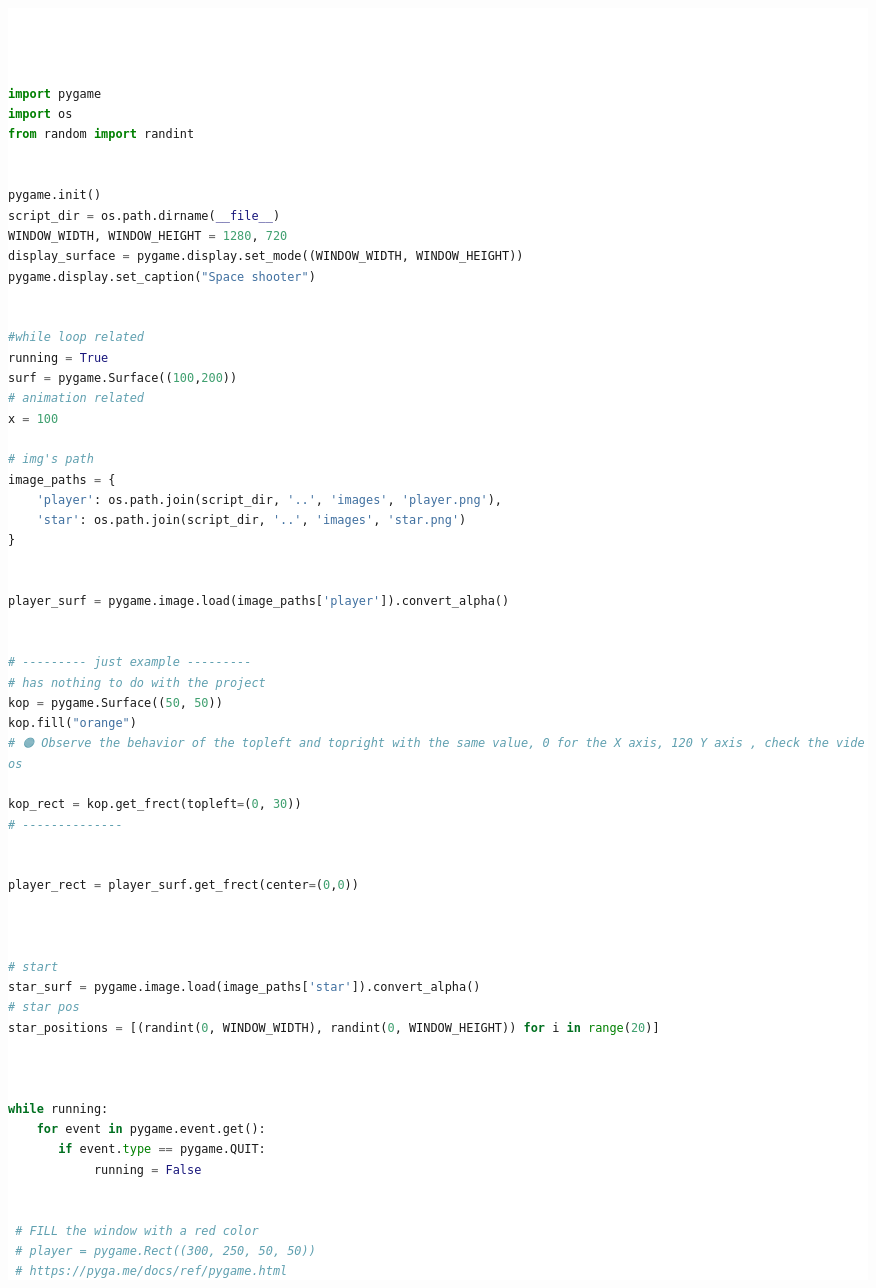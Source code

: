 <br>
<br>

```python

import pygame
import os
from random import randint


pygame.init()
script_dir = os.path.dirname(__file__)
WINDOW_WIDTH, WINDOW_HEIGHT = 1280, 720
display_surface = pygame.display.set_mode((WINDOW_WIDTH, WINDOW_HEIGHT))
pygame.display.set_caption("Space shooter")


#while loop related
running = True
surf = pygame.Surface((100,200))
# animation related
x = 100

# img's path
image_paths = {
    'player': os.path.join(script_dir, '..', 'images', 'player.png'),
    'star': os.path.join(script_dir, '..', 'images', 'star.png')
}


player_surf = pygame.image.load(image_paths['player']).convert_alpha()


# --------- just example ---------
# has nothing to do with the project
kop = pygame.Surface((50, 50))
kop.fill("orange")
# 🟠 Observe the behavior of the topleft and topright with the same value, 0 for the X axis, 120 Y axis , check the videos

kop_rect = kop.get_frect(topleft=(0, 30))
# --------------


player_rect = player_surf.get_frect(center=(0,0))



# start
star_surf = pygame.image.load(image_paths['star']).convert_alpha()
# star pos
star_positions = [(randint(0, WINDOW_WIDTH), randint(0, WINDOW_HEIGHT)) for i in range(20)]



while running:
    for event in pygame.event.get():
       if event.type == pygame.QUIT:
            running = False


 # FILL the window with a red color
 # player = pygame.Rect((300, 250, 50, 50))
 # https://pyga.me/docs/ref/pygame.html
```